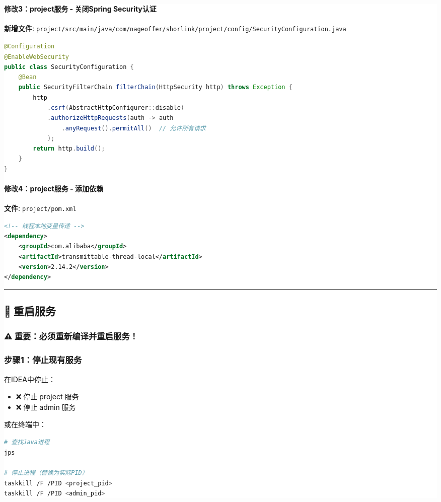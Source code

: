 #### 修改3：project服务 - 关闭Spring Security认证

**新增文件**: `project/src/main/java/com/nageoffer/shorlink/project/config/SecurityConfiguration.java`

```java
@Configuration
@EnableWebSecurity
public class SecurityConfiguration {
    @Bean
    public SecurityFilterChain filterChain(HttpSecurity http) throws Exception {
        http
            .csrf(AbstractHttpConfigurer::disable)
            .authorizeHttpRequests(auth -> auth
                .anyRequest().permitAll()  // 允许所有请求
            );
        return http.build();
    }
}
```

#### 修改4：project服务 - 添加依赖

**文件**: `project/pom.xml`

```xml
<!-- 线程本地变量传递 -->
<dependency>
    <groupId>com.alibaba</groupId>
    <artifactId>transmittable-thread-local</artifactId>
    <version>2.14.2</version>
</dependency>
```

---

## 🚀 重启服务

### ⚠️ 重要：必须重新编译并重启服务！

### 步骤1：停止现有服务

在IDEA中停止：
- ❌ 停止 project 服务
- ❌ 停止 admin 服务

或在终端中：
```bash
# 查找Java进程
jps

# 停止进程（替换为实际PID）
taskkill /F /PID <project_pid>
taskkill /F /PID <admin_pid>
```
